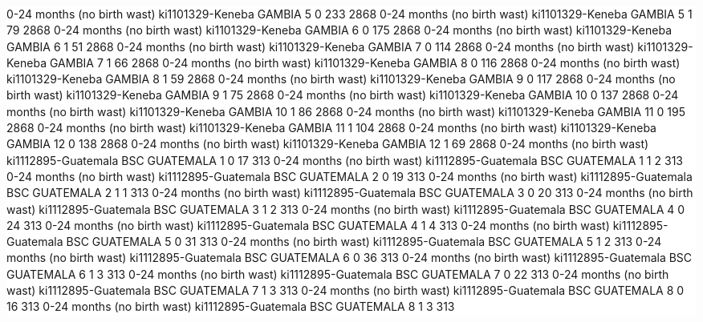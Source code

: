 0-24 months (no birth wast)   ki1101329-Keneba           GAMBIA                         5                  0      233    2868
0-24 months (no birth wast)   ki1101329-Keneba           GAMBIA                         5                  1       79    2868
0-24 months (no birth wast)   ki1101329-Keneba           GAMBIA                         6                  0      175    2868
0-24 months (no birth wast)   ki1101329-Keneba           GAMBIA                         6                  1       51    2868
0-24 months (no birth wast)   ki1101329-Keneba           GAMBIA                         7                  0      114    2868
0-24 months (no birth wast)   ki1101329-Keneba           GAMBIA                         7                  1       66    2868
0-24 months (no birth wast)   ki1101329-Keneba           GAMBIA                         8                  0      116    2868
0-24 months (no birth wast)   ki1101329-Keneba           GAMBIA                         8                  1       59    2868
0-24 months (no birth wast)   ki1101329-Keneba           GAMBIA                         9                  0      117    2868
0-24 months (no birth wast)   ki1101329-Keneba           GAMBIA                         9                  1       75    2868
0-24 months (no birth wast)   ki1101329-Keneba           GAMBIA                         10                 0      137    2868
0-24 months (no birth wast)   ki1101329-Keneba           GAMBIA                         10                 1       86    2868
0-24 months (no birth wast)   ki1101329-Keneba           GAMBIA                         11                 0      195    2868
0-24 months (no birth wast)   ki1101329-Keneba           GAMBIA                         11                 1      104    2868
0-24 months (no birth wast)   ki1101329-Keneba           GAMBIA                         12                 0      138    2868
0-24 months (no birth wast)   ki1101329-Keneba           GAMBIA                         12                 1       69    2868
0-24 months (no birth wast)   ki1112895-Guatemala BSC    GUATEMALA                      1                  0       17     313
0-24 months (no birth wast)   ki1112895-Guatemala BSC    GUATEMALA                      1                  1        2     313
0-24 months (no birth wast)   ki1112895-Guatemala BSC    GUATEMALA                      2                  0       19     313
0-24 months (no birth wast)   ki1112895-Guatemala BSC    GUATEMALA                      2                  1        1     313
0-24 months (no birth wast)   ki1112895-Guatemala BSC    GUATEMALA                      3                  0       20     313
0-24 months (no birth wast)   ki1112895-Guatemala BSC    GUATEMALA                      3                  1        2     313
0-24 months (no birth wast)   ki1112895-Guatemala BSC    GUATEMALA                      4                  0       24     313
0-24 months (no birth wast)   ki1112895-Guatemala BSC    GUATEMALA                      4                  1        4     313
0-24 months (no birth wast)   ki1112895-Guatemala BSC    GUATEMALA                      5                  0       31     313
0-24 months (no birth wast)   ki1112895-Guatemala BSC    GUATEMALA                      5                  1        2     313
0-24 months (no birth wast)   ki1112895-Guatemala BSC    GUATEMALA                      6                  0       36     313
0-24 months (no birth wast)   ki1112895-Guatemala BSC    GUATEMALA                      6                  1        3     313
0-24 months (no birth wast)   ki1112895-Guatemala BSC    GUATEMALA                      7                  0       22     313
0-24 months (no birth wast)   ki1112895-Guatemala BSC    GUATEMALA                      7                  1        3     313
0-24 months (no birth wast)   ki1112895-Guatemala BSC    GUATEMALA                      8                  0       16     313
0-24 months (no birth wast)   ki1112895-Guatemala BSC    GUATEMALA                      8                  1        3     313